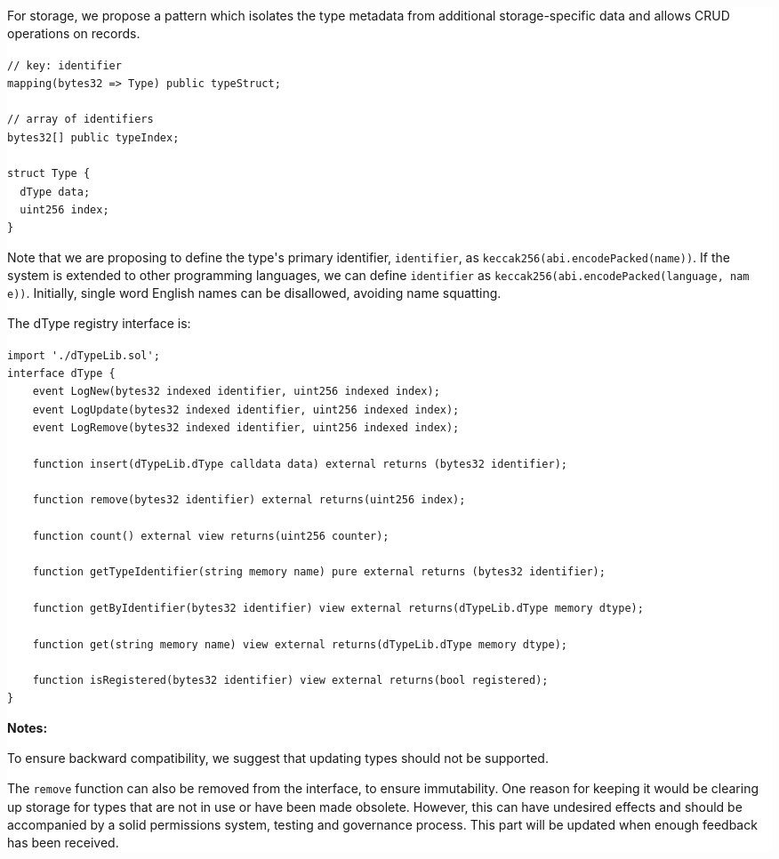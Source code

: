 For storage, we propose a pattern which isolates the type metadata from additional storage-specific data and allows CRUD operations on records.

```solidity
// key: identifier
mapping(bytes32 => Type) public typeStruct;

// array of identifiers
bytes32[] public typeIndex;

struct Type {
  dType data;
  uint256 index;
}
```

Note that we are proposing to define the type's primary identifier, `identifier`, as `keccak256(abi.encodePacked(name))`. If the system is extended to other programming languages, we can define `identifier` as `keccak256(abi.encodePacked(language, name))`.
Initially, single word English names can be disallowed, avoiding name squatting.


The dType registry interface is:

```solidity
import './dTypeLib.sol';
interface dType {
    event LogNew(bytes32 indexed identifier, uint256 indexed index);
    event LogUpdate(bytes32 indexed identifier, uint256 indexed index);
    event LogRemove(bytes32 indexed identifier, uint256 indexed index);

    function insert(dTypeLib.dType calldata data) external returns (bytes32 identifier);

    function remove(bytes32 identifier) external returns(uint256 index);

    function count() external view returns(uint256 counter);

    function getTypeIdentifier(string memory name) pure external returns (bytes32 identifier);

    function getByIdentifier(bytes32 identifier) view external returns(dTypeLib.dType memory dtype);

    function get(string memory name) view external returns(dTypeLib.dType memory dtype);

    function isRegistered(bytes32 identifier) view external returns(bool registered);
}
```

**Notes:**

To ensure backward compatibility, we suggest that updating types should not be supported.

The `remove` function can also be removed from the interface, to ensure immutability. One reason for keeping it would be clearing up storage for types that are not in use or have been made obsolete. However, this can have undesired effects and should be accompanied by a solid permissions system, testing and governance process. This part will be updated when enough feedback has been received.
